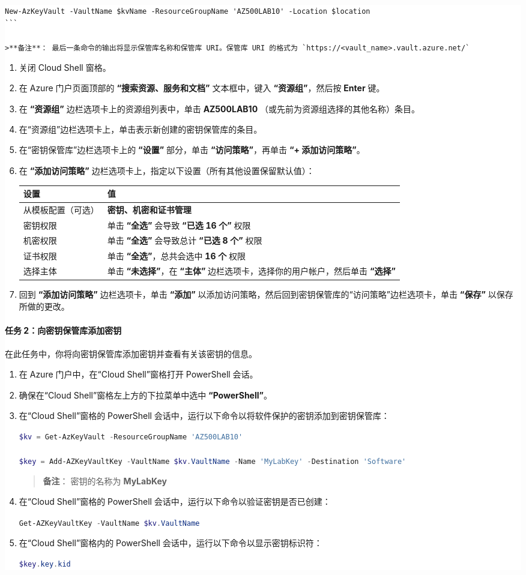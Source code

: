     New-AzKeyVault -VaultName $kvName -ResourceGroupName 'AZ500LAB10' -Location $location
    ```

    >**备注**： 最后一条命令的输出将显示保管库名称和保管库 URI。保管库 URI 的格式为 `https://<vault_name>.vault.azure.net/`

1. 关闭 Cloud Shell 窗格。 

1. 在 Azure 门户页面顶部的 **“搜索资源、服务和文档”** 文本框中，键入 **“资源组”**，然后按 **Enter** 键。

1. 在 **“资源组”** 边栏选项卡上的资源组列表中，单击 **AZ500LAB10** （或先前为资源组选择的其他名称）条目。

1. 在“资源组”边栏选项卡上，单击表示新创建的密钥保管库的条目。 

1. 在“密钥保管库”边栏选项卡上的 **“设置”** 部分，单击 **“访问策略”**，再单击 **“+ 添加访问策略”**。

1. 在 **“添加访问策略”** 边栏选项卡上，指定以下设置（所有其他设置保留默认值）： 

    |设置|值|
    |----|----|
    |从模板配置（可选）|**密钥、机密和证书管理**|
    |密钥权限|单击 **“全选”** 会导致 **“已选 16 个”** 权限|
    |机密权限|单击 **“全选”** 会导致总计 **“已选 8 个”** 权限|
    |证书权限|单击 **“全选”**，总共会选中 **16 个** 权限|
    |选择主体|单击 **“未选择”**，在 **“主体”** 边栏选项卡，选择你的用户帐户，然后单击 **“选择”**|

1. 回到 **“添加访问策略”** 边栏选项卡，单击 **“添加”** 以添加访问策略，然后回到密钥保管库的“访问策略”边栏选项卡，单击 **“保存”** 以保存所做的更改。 

#### 任务 2：向密钥保管库添加密钥

在此任务中，你将向密钥保管库添加密钥并查看有关该密钥的信息。 

1. 在 Azure 门户中，在“Cloud Shell”窗格打开 PowerShell 会话。

1. 确保在“Cloud Shell”窗格左上方的下拉菜单中选中 **“PowerShell”**。

1. 在“Cloud Shell”窗格的 PowerShell 会话中，运行以下命令以将软件保护的密钥添加到密钥保管库： 

    ```powershell
    $kv = Get-AzKeyVault -ResourceGroupName 'AZ500LAB10'

    $key = Add-AZKeyVaultKey -VaultName $kv.VaultName -Name 'MyLabKey' -Destination 'Software'
    ```

    >**备注**： 密钥的名称为 **MyLabKey**

1. 在“Cloud Shell”窗格的 PowerShell 会话中，运行以下命令以验证密钥是否已创建：

    ```powershell
    Get-AZKeyVaultKey -VaultName $kv.VaultName
    ```

1. 在“Cloud Shell”窗格内的 PowerShell 会话中，运行以下命令以显示密钥标识符：

    ```powershell
    $key.key.kid
    ```
